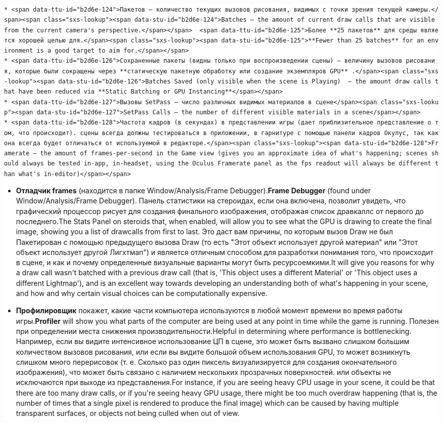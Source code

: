     * <span data-ttu-id="b2d6e-124">Пакетов — количество текущих вызовов рисования, видимых с точки зрения текущей камеры.</span><span class="sxs-lookup"><span data-stu-id="b2d6e-124">Batches – the amount of current draw calls that are visible from the current camera's perspective.</span></span>  <span data-ttu-id="b2d6e-125">Более **25 пакетов** для среды является хорошей целью для.</span><span class="sxs-lookup"><span data-stu-id="b2d6e-125">**Fewer than 25 batches** for an environment is a good target to aim for.</span></span>
    * <span data-ttu-id="b2d6e-126">Сохраненные пакеты (видны только при воспроизведении сцены) — величину вызовов рисования, которые были сокращены через **статическую пакетную обработку или создание экземпляров GPU** .</span><span class="sxs-lookup"><span data-stu-id="b2d6e-126">Batches Saved (only visible when the scene is Playing)  – the amount draw calls that have been reduced via **Static Batching or GPU Instancing**</span></span>
    * <span data-ttu-id="b2d6e-127">Вызовы SetPass — число различных видимых материалов в сцене</span><span class="sxs-lookup"><span data-stu-id="b2d6e-127">SetPass Calls – the number of different visible materials in a scene</span></span>
    * <span data-ttu-id="b2d6e-128">Частота кадров (в секундах) в представлении игры (дает приблизительное представление о том, что происходит). сцены всегда должны тестироваться в приложении, в гарнитуре с помощью панели кадров Окулус, так как она всегда будет отличаться от используемой в редакторе.</span><span class="sxs-lookup"><span data-stu-id="b2d6e-128">Framerate – the amount of frames-per-second in the Game view (gives you an approximate idea of what's happening; scenes should always be tested in-app, in-headset, using the Oculus Framerate panel as the fps readout will always be different than what's in-editor)</span></span>

* <span data-ttu-id="b2d6e-129">**Отладчик frames** (находится в папке Window/Analysis/Frame Debugger).</span><span class="sxs-lookup"><span data-stu-id="b2d6e-129">**Frame Debugger** (found under Window/Analysis/Frame Debugger).</span></span>  <span data-ttu-id="b2d6e-130">Панель статистики на стероидах, если она включена, позволит увидеть, что графический процессор рисует для создания финального изображения, отображая список дравкаллс от первого до последнего.</span><span class="sxs-lookup"><span data-stu-id="b2d6e-130">The Stats Panel on steroids that, when enabled, will allow you to see what the GPU is drawing to create the final image, showing you a list of drawcalls from first to last.</span></span>  <span data-ttu-id="b2d6e-131">Это даст вам причины, по которым вызов Draw не был Пакетирован с помощью предыдущего вызова Draw (то есть "Этот объект использует другой материал" или "Этот объект использует другой Лигхтмап") и является отличным способом для разработки понимания того, что происходит в сцене, и как и почему определенные визуальные варианты могут быть ресурсоемкими.</span><span class="sxs-lookup"><span data-stu-id="b2d6e-131">It will give you reasons for why a draw call wasn't batched with a previous draw call (that is, 'This object uses a different Material' or 'This object uses a different Lightmap'), and is an excellent way towards developing an understanding both of what's happening in your scene, and how and why certain visual choices can be computationally expensive.</span></span>

* <span data-ttu-id="b2d6e-132">**Профилировщик** покажет, какие части компьютера используются в любой момент времени во время работы игры.</span><span class="sxs-lookup"><span data-stu-id="b2d6e-132">**Profiler** will show you what parts of the computer are being used at any point in time while the game is running.</span></span> <span data-ttu-id="b2d6e-133">Полезен при определении места снижения производительности.</span><span class="sxs-lookup"><span data-stu-id="b2d6e-133">Helpful in determining where performance is bottlenecking.</span></span>  <span data-ttu-id="b2d6e-134">Например, если вы видите интенсивное использование ЦП в сцене, это может быть вызвано слишком большим количеством вызовов рисования, или если вы видите большой объем использования GPU, то может возникнуть слишком много перерисовок (т. е. Сколько раз один пиксель визуализируется для создания окончательного изображения), что может быть связано с наличием нескольких прозрачных поверхностей. или объекты не исключаются при выходе из представления.</span><span class="sxs-lookup"><span data-stu-id="b2d6e-134">For instance, if you are seeing heavy CPU usage in your scene, it could be that there are too many draw calls, or if you're seeing heavy GPU usage, there might be too much overdraw happening (that is, the number of times that a single pixel is rendered to produce the final image) which can be caused by having multiple transparent surfaces, or objects not being culled when out of view.</span></span>
